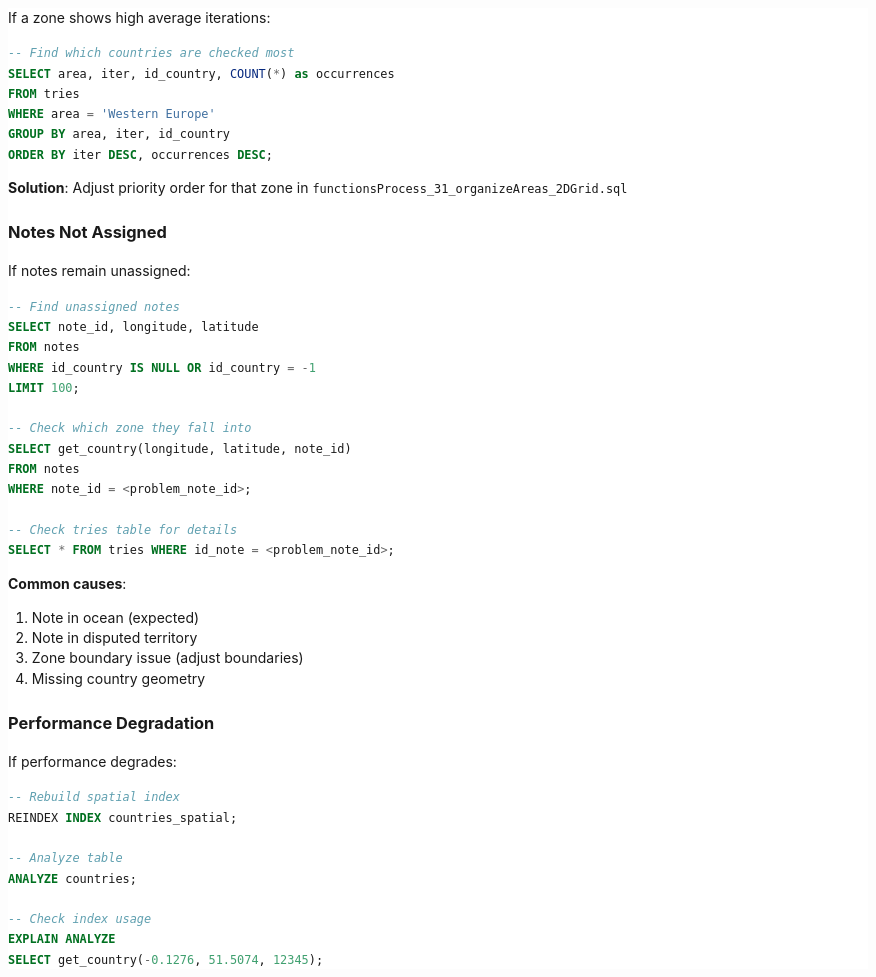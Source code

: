 If a zone shows high average iterations:

```sql
-- Find which countries are checked most
SELECT area, iter, id_country, COUNT(*) as occurrences
FROM tries
WHERE area = 'Western Europe'
GROUP BY area, iter, id_country
ORDER BY iter DESC, occurrences DESC;
```

**Solution**: Adjust priority order for that zone in
`functionsProcess_31_organizeAreas_2DGrid.sql`

### Notes Not Assigned

If notes remain unassigned:

```sql
-- Find unassigned notes
SELECT note_id, longitude, latitude
FROM notes
WHERE id_country IS NULL OR id_country = -1
LIMIT 100;

-- Check which zone they fall into
SELECT get_country(longitude, latitude, note_id)
FROM notes
WHERE note_id = <problem_note_id>;

-- Check tries table for details
SELECT * FROM tries WHERE id_note = <problem_note_id>;
```

**Common causes**:
1. Note in ocean (expected)
2. Note in disputed territory
3. Zone boundary issue (adjust boundaries)
4. Missing country geometry

### Performance Degradation

If performance degrades:

```sql
-- Rebuild spatial index
REINDEX INDEX countries_spatial;

-- Analyze table
ANALYZE countries;

-- Check index usage
EXPLAIN ANALYZE 
SELECT get_country(-0.1276, 51.5074, 12345);
```
